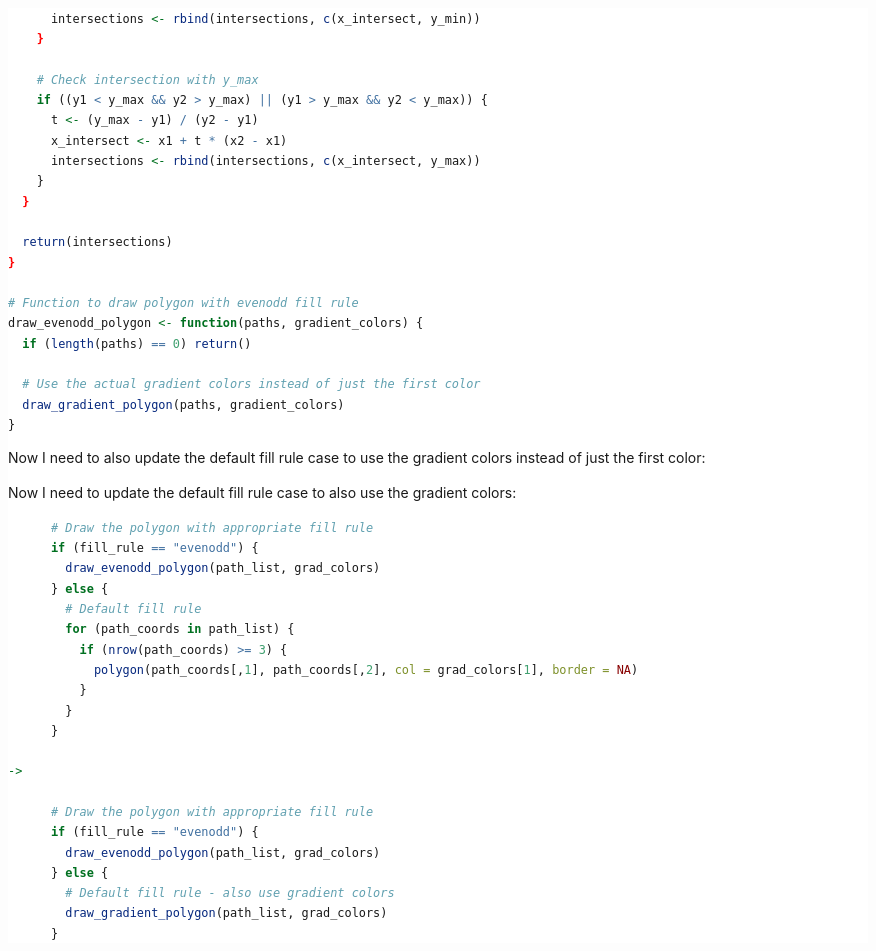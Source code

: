 ```r
      intersections <- rbind(intersections, c(x_intersect, y_min))
    }
    
    # Check intersection with y_max
    if ((y1 < y_max && y2 > y_max) || (y1 > y_max && y2 < y_max)) {
      t <- (y_max - y1) / (y2 - y1)
      x_intersect <- x1 + t * (x2 - x1)
      intersections <- rbind(intersections, c(x_intersect, y_max))
    }
  }
  
  return(intersections)
}

# Function to draw polygon with evenodd fill rule
draw_evenodd_polygon <- function(paths, gradient_colors) {
  if (length(paths) == 0) return()
  
  # Use the actual gradient colors instead of just the first color
  draw_gradient_polygon(paths, gradient_colors)
}
```

Now I need to also update the default fill rule case to use the gradient colors instead of just the first color:


Now I need to update the default fill rule case to also use the gradient colors:


```r
      # Draw the polygon with appropriate fill rule
      if (fill_rule == "evenodd") {
        draw_evenodd_polygon(path_list, grad_colors)
      } else {
        # Default fill rule
        for (path_coords in path_list) {
          if (nrow(path_coords) >= 3) {
            polygon(path_coords[,1], path_coords[,2], col = grad_colors[1], border = NA)
          }
        }
      }

->

      # Draw the polygon with appropriate fill rule
      if (fill_rule == "evenodd") {
        draw_evenodd_polygon(path_list, grad_colors)
      } else {
        # Default fill rule - also use gradient colors
        draw_gradient_polygon(path_list, grad_colors)
      }
```
